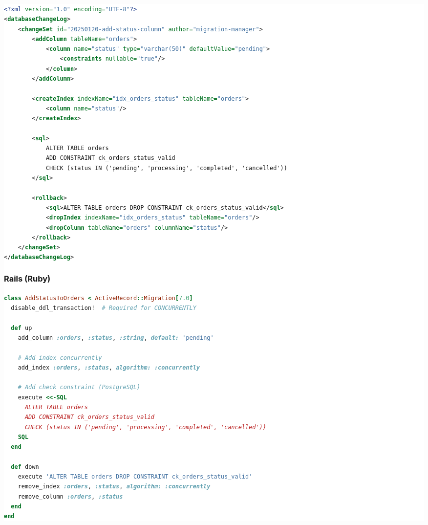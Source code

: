 ```xml
<?xml version="1.0" encoding="UTF-8"?>
<databaseChangeLog>
    <changeSet id="20250120-add-status-column" author="migration-manager">
        <addColumn tableName="orders">
            <column name="status" type="varchar(50)" defaultValue="pending">
                <constraints nullable="true"/>
            </column>
        </addColumn>

        <createIndex indexName="idx_orders_status" tableName="orders">
            <column name="status"/>
        </createIndex>

        <sql>
            ALTER TABLE orders
            ADD CONSTRAINT ck_orders_status_valid
            CHECK (status IN ('pending', 'processing', 'completed', 'cancelled'))
        </sql>

        <rollback>
            <sql>ALTER TABLE orders DROP CONSTRAINT ck_orders_status_valid</sql>
            <dropIndex indexName="idx_orders_status" tableName="orders"/>
            <dropColumn tableName="orders" columnName="status"/>
        </rollback>
    </changeSet>
</databaseChangeLog>
```

### Rails (Ruby)

```ruby
class AddStatusToOrders < ActiveRecord::Migration[7.0]
  disable_ddl_transaction!  # Required for CONCURRENTLY

  def up
    add_column :orders, :status, :string, default: 'pending'

    # Add index concurrently
    add_index :orders, :status, algorithm: :concurrently

    # Add check constraint (PostgreSQL)
    execute <<-SQL
      ALTER TABLE orders
      ADD CONSTRAINT ck_orders_status_valid
      CHECK (status IN ('pending', 'processing', 'completed', 'cancelled'))
    SQL
  end

  def down
    execute 'ALTER TABLE orders DROP CONSTRAINT ck_orders_status_valid'
    remove_index :orders, :status, algorithm: :concurrently
    remove_column :orders, :status
  end
end
```
